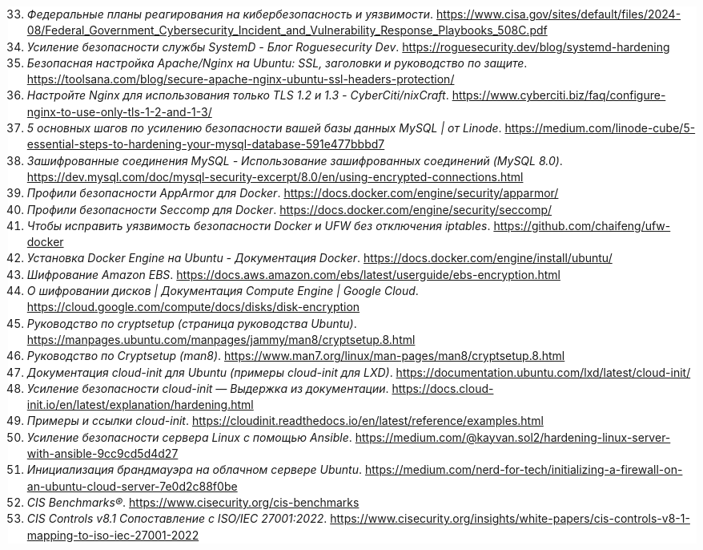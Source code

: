 33. *Федеральные планы реагирования на кибербезопасность и уязвимости*. https://www.cisa.gov/sites/default/files/2024-08/Federal_Government_Cybersecurity_Incident_and_Vulnerability_Response_Playbooks_508C.pdf
34. *Усиление безопасности службы SystemD - Блог Roguesecurity Dev*. https://roguesecurity.dev/blog/systemd-hardening
35. *Безопасная настройка Apache/Nginx на Ubuntu: SSL, заголовки и руководство по защите*. https://toolsana.com/blog/secure-apache-nginx-ubuntu-ssl-headers-protection/
36. *Настройте Nginx для использования только TLS 1.2 и 1.3 - CyberCiti/nixCraft*. https://www.cyberciti.biz/faq/configure-nginx-to-use-only-tls-1-2-and-1-3/
37. *5 основных шагов по усилению безопасности вашей базы данных MySQL | от Linode*. https://medium.com/linode-cube/5-essential-steps-to-hardening-your-mysql-database-591e477bbbd7
38. *Зашифрованные соединения MySQL - Использование зашифрованных соединений (MySQL 8.0)*. https://dev.mysql.com/doc/mysql-security-excerpt/8.0/en/using-encrypted-connections.html
39. *Профили безопасности AppArmor для Docker*. https://docs.docker.com/engine/security/apparmor/
40. *Профили безопасности Seccomp для Docker*. https://docs.docker.com/engine/security/seccomp/
41. *Чтобы исправить уязвимость безопасности Docker и UFW без отключения iptables*. https://github.com/chaifeng/ufw-docker
42. *Установка Docker Engine на Ubuntu - Документация Docker*. https://docs.docker.com/engine/install/ubuntu/
43. *Шифрование Amazon EBS*. https://docs.aws.amazon.com/ebs/latest/userguide/ebs-encryption.html
44. *О шифровании дисков | Документация Compute Engine | Google Cloud*. https://cloud.google.com/compute/docs/disks/disk-encryption
45. *Руководство по cryptsetup (страница руководства Ubuntu)*. https://manpages.ubuntu.com/manpages/jammy/man8/cryptsetup.8.html
46. *Руководство по Cryptsetup (man8)*. https://www.man7.org/linux/man-pages/man8/cryptsetup.8.html
47. *Документация cloud-init для Ubuntu (примеры cloud-init для LXD)*. https://documentation.ubuntu.com/lxd/latest/cloud-init/
48. *Усиление безопасности cloud-init — Выдержка из документации*. https://docs.cloud-init.io/en/latest/explanation/hardening.html
49. *Примеры и ссылки cloud-init*. https://cloudinit.readthedocs.io/en/latest/reference/examples.html
50. *Усиление безопасности сервера Linux с помощью Ansible*. https://medium.com/@kayvan.sol2/hardening-linux-server-with-ansible-9cc9cd5d4d27
51. *Инициализация брандмауэра на облачном сервере Ubuntu*. https://medium.com/nerd-for-tech/initializing-a-firewall-on-an-ubuntu-cloud-server-7e0d2c88f0be
52. *CIS Benchmarks®*. https://www.cisecurity.org/cis-benchmarks
53. *CIS Controls v8.1 Сопоставление с ISO/IEC 27001:2022*. https://www.cisecurity.org/insights/white-papers/cis-controls-v8-1-mapping-to-iso-iec-27001-2022